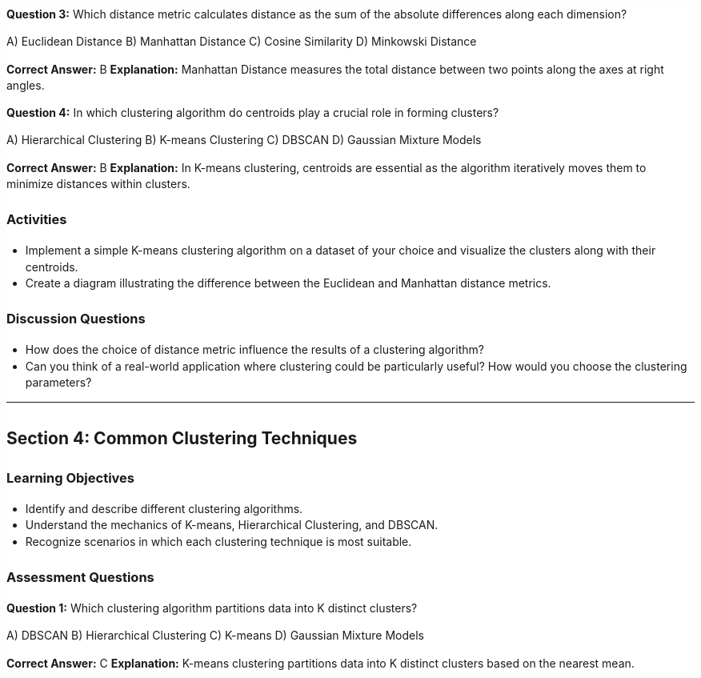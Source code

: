 **Question 3:** Which distance metric calculates distance as the sum of the absolute differences along each dimension?

  A) Euclidean Distance
  B) Manhattan Distance
  C) Cosine Similarity
  D) Minkowski Distance

**Correct Answer:** B
**Explanation:** Manhattan Distance measures the total distance between two points along the axes at right angles.

**Question 4:** In which clustering algorithm do centroids play a crucial role in forming clusters?

  A) Hierarchical Clustering
  B) K-means Clustering
  C) DBSCAN
  D) Gaussian Mixture Models

**Correct Answer:** B
**Explanation:** In K-means clustering, centroids are essential as the algorithm iteratively moves them to minimize distances within clusters.

### Activities
- Implement a simple K-means clustering algorithm on a dataset of your choice and visualize the clusters along with their centroids.
- Create a diagram illustrating the difference between the Euclidean and Manhattan distance metrics.

### Discussion Questions
- How does the choice of distance metric influence the results of a clustering algorithm?
- Can you think of a real-world application where clustering could be particularly useful? How would you choose the clustering parameters?

---

## Section 4: Common Clustering Techniques

### Learning Objectives
- Identify and describe different clustering algorithms.
- Understand the mechanics of K-means, Hierarchical Clustering, and DBSCAN.
- Recognize scenarios in which each clustering technique is most suitable.

### Assessment Questions

**Question 1:** Which clustering algorithm partitions data into K distinct clusters?

  A) DBSCAN
  B) Hierarchical Clustering
  C) K-means
  D) Gaussian Mixture Models

**Correct Answer:** C
**Explanation:** K-means clustering partitions data into K distinct clusters based on the nearest mean.

